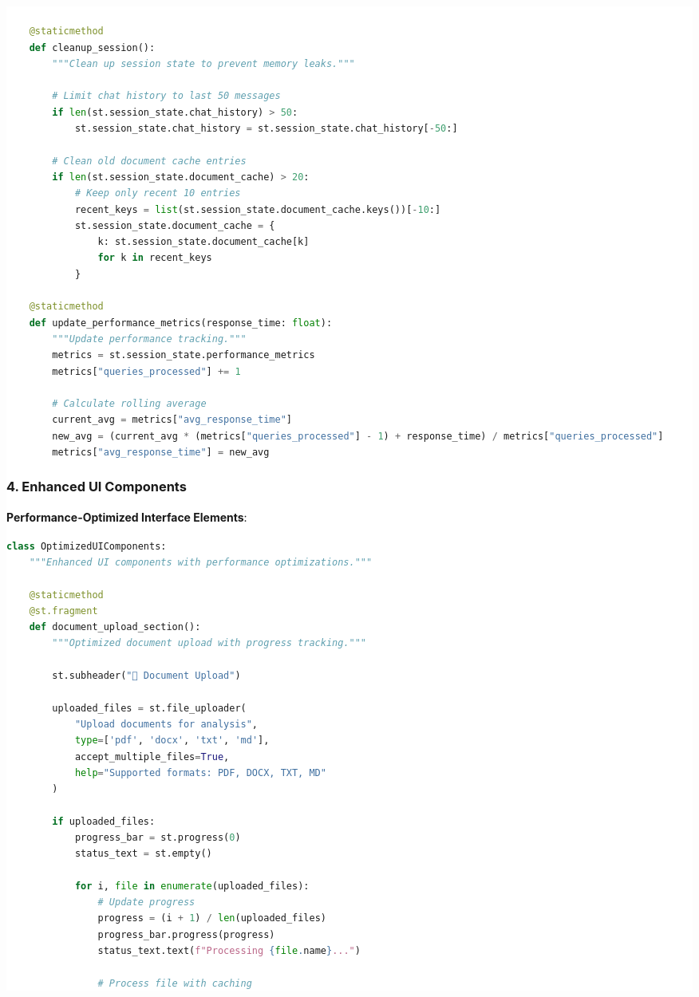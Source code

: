 ```python
    
    @staticmethod
    def cleanup_session():
        """Clean up session state to prevent memory leaks."""
        
        # Limit chat history to last 50 messages
        if len(st.session_state.chat_history) > 50:
            st.session_state.chat_history = st.session_state.chat_history[-50:]
            
        # Clean old document cache entries
        if len(st.session_state.document_cache) > 20:
            # Keep only recent 10 entries
            recent_keys = list(st.session_state.document_cache.keys())[-10:]
            st.session_state.document_cache = {
                k: st.session_state.document_cache[k] 
                for k in recent_keys
            }
    
    @staticmethod
    def update_performance_metrics(response_time: float):
        """Update performance tracking."""
        metrics = st.session_state.performance_metrics
        metrics["queries_processed"] += 1
        
        # Calculate rolling average
        current_avg = metrics["avg_response_time"]
        new_avg = (current_avg * (metrics["queries_processed"] - 1) + response_time) / metrics["queries_processed"]
        metrics["avg_response_time"] = new_avg
```

### 4. Enhanced UI Components

**Performance-Optimized Interface Elements**:

```python
class OptimizedUIComponents:
    """Enhanced UI components with performance optimizations."""
    
    @staticmethod
    @st.fragment
    def document_upload_section():
        """Optimized document upload with progress tracking."""
        
        st.subheader("📄 Document Upload")
        
        uploaded_files = st.file_uploader(
            "Upload documents for analysis",
            type=['pdf', 'docx', 'txt', 'md'],
            accept_multiple_files=True,
            help="Supported formats: PDF, DOCX, TXT, MD"
        )
        
        if uploaded_files:
            progress_bar = st.progress(0)
            status_text = st.empty()
            
            for i, file in enumerate(uploaded_files):
                # Update progress
                progress = (i + 1) / len(uploaded_files)
                progress_bar.progress(progress)
                status_text.text(f"Processing {file.name}...")
                
                # Process file with caching
```